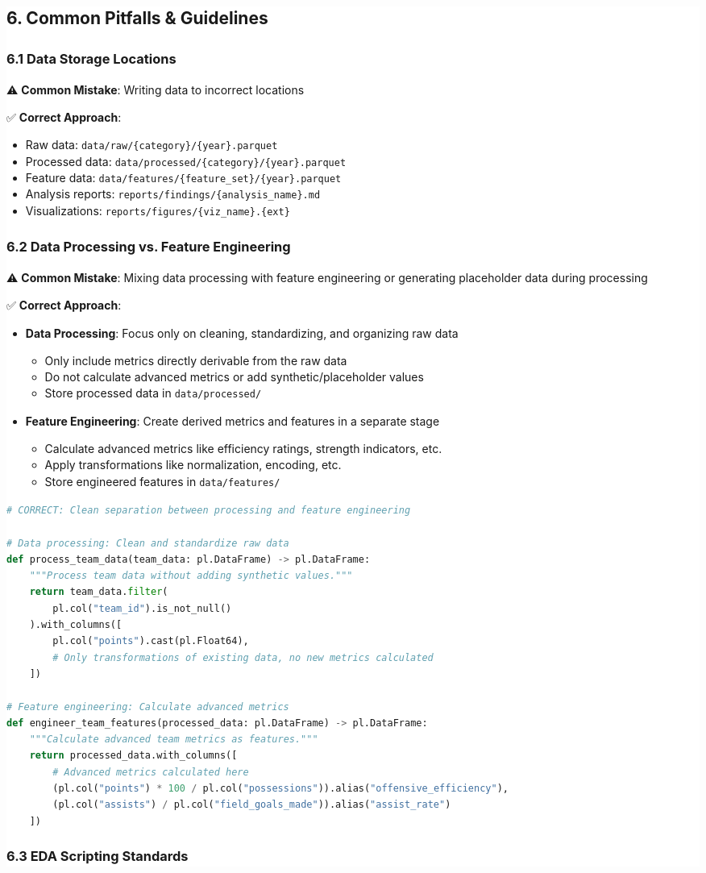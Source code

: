 ## 6. Common Pitfalls & Guidelines

### 6.1 Data Storage Locations

⚠️ **Common Mistake**: Writing data to incorrect locations

✅ **Correct Approach**:
- Raw data: `data/raw/{category}/{year}.parquet`
- Processed data: `data/processed/{category}/{year}.parquet`
- Feature data: `data/features/{feature_set}/{year}.parquet`
- Analysis reports: `reports/findings/{analysis_name}.md`
- Visualizations: `reports/figures/{viz_name}.{ext}`

### 6.2 Data Processing vs. Feature Engineering

⚠️ **Common Mistake**: Mixing data processing with feature engineering or generating placeholder data during processing

✅ **Correct Approach**:
- **Data Processing**: Focus only on cleaning, standardizing, and organizing raw data
  - Only include metrics directly derivable from the raw data
  - Do not calculate advanced metrics or add synthetic/placeholder values
  - Store processed data in `data/processed/`

- **Feature Engineering**: Create derived metrics and features in a separate stage
  - Calculate advanced metrics like efficiency ratings, strength indicators, etc.
  - Apply transformations like normalization, encoding, etc.
  - Store engineered features in `data/features/`

```python
# CORRECT: Clean separation between processing and feature engineering

# Data processing: Clean and standardize raw data
def process_team_data(team_data: pl.DataFrame) -> pl.DataFrame:
    """Process team data without adding synthetic values."""
    return team_data.filter(
        pl.col("team_id").is_not_null()
    ).with_columns([
        pl.col("points").cast(pl.Float64),
        # Only transformations of existing data, no new metrics calculated
    ])

# Feature engineering: Calculate advanced metrics
def engineer_team_features(processed_data: pl.DataFrame) -> pl.DataFrame:
    """Calculate advanced team metrics as features."""
    return processed_data.with_columns([
        # Advanced metrics calculated here
        (pl.col("points") * 100 / pl.col("possessions")).alias("offensive_efficiency"),
        (pl.col("assists") / pl.col("field_goals_made")).alias("assist_rate")
    ])
```

### 6.3 EDA Scripting Standards
